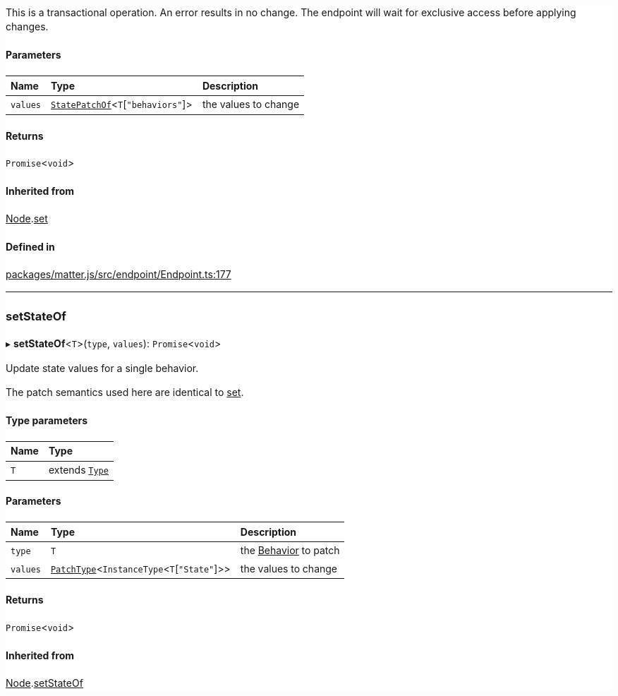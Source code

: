 This is a transactional operation.  An error results in no change.  The endpoint will wait for exclusive access
before applying changes.

#### Parameters

| Name | Type | Description |
| :------ | :------ | :------ |
| `values` | [`StatePatchOf`](../modules/behavior_cluster_export._internal_.SupportedBehaviors.md#statepatchof)\<`T`[``"behaviors"``]\> | the values to change |

#### Returns

`Promise`\<`void`\>

#### Inherited from

[Node](node_export.Node-1.md).[set](node_export.Node-1.md#set)

#### Defined in

[packages/matter.js/src/endpoint/Endpoint.ts:177](https://github.com/project-chip/matter.js/blob/904d0c9b952b91f28a21803759c5e5c66ee4d272/packages/matter.js/src/endpoint/Endpoint.ts#L177)

___

### setStateOf

▸ **setStateOf**\<`T`\>(`type`, `values`): `Promise`\<`void`\>

Update state values for a single behavior.

The patch semantics used here are identical to [set](node_export.ServerNode-1.md#set).

#### Type parameters

| Name | Type |
| :------ | :------ |
| `T` | extends [`Type`](../interfaces/behavior_export.Behavior.Type.md) |

#### Parameters

| Name | Type | Description |
| :------ | :------ | :------ |
| `type` | `T` | the [Behavior](behavior_export.Behavior-1.md) to patch |
| `values` | [`PatchType`](../modules/cluster_export.ClusterType.md#patchtype)\<`InstanceType`\<`T`[``"State"``]\>\> | the values to change |

#### Returns

`Promise`\<`void`\>

#### Inherited from

[Node](node_export.Node-1.md).[setStateOf](node_export.Node-1.md#setstateof)
